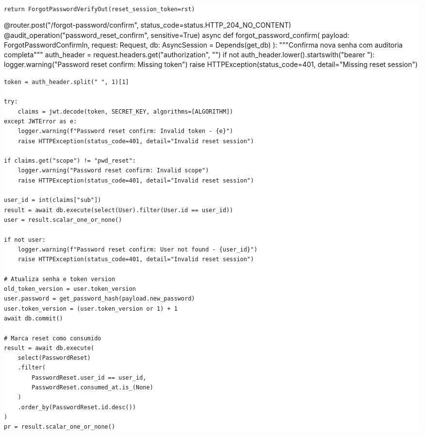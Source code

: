     return ForgotPasswordVerifyOut(reset_session_token=rst)


@router.post("/forgot-password/confirm", status_code=status.HTTP_204_NO_CONTENT)
@audit_operation("password_reset_confirm", sensitive=True)
async def forgot_password_confirm(
    payload: ForgotPasswordConfirmIn,
    request: Request,
    db: AsyncSession = Depends(get_db)
):
    """Confirma nova senha com auditoria completa"""
    auth_header = request.headers.get("authorization", "")
    if not auth_header.lower().startswith("bearer "):
        logger.warning("Password reset confirm: Missing token")
        raise HTTPException(status_code=401, detail="Missing reset session")
    
    token = auth_header.split(" ", 1)[1]
    
    try:
        claims = jwt.decode(token, SECRET_KEY, algorithms=[ALGORITHM])
    except JWTError as e:
        logger.warning(f"Password reset confirm: Invalid token - {e}")
        raise HTTPException(status_code=401, detail="Invalid reset session")
    
    if claims.get("scope") != "pwd_reset":
        logger.warning("Password reset confirm: Invalid scope")
        raise HTTPException(status_code=401, detail="Invalid reset session")
    
    user_id = int(claims["sub"])
    result = await db.execute(select(User).filter(User.id == user_id))
    user = result.scalar_one_or_none()
    
    if not user:
        logger.warning(f"Password reset confirm: User not found - {user_id}")
        raise HTTPException(status_code=401, detail="Invalid reset session")
    
    # Atualiza senha e token version
    old_token_version = user.token_version
    user.password = get_password_hash(payload.new_password)
    user.token_version = (user.token_version or 1) + 1
    await db.commit()
    
    # Marca reset como consumido
    result = await db.execute(
        select(PasswordReset)
        .filter(
            PasswordReset.user_id == user_id,
            PasswordReset.consumed_at.is_(None)
        )
        .order_by(PasswordReset.id.desc())
    )
    pr = result.scalar_one_or_none()
    
